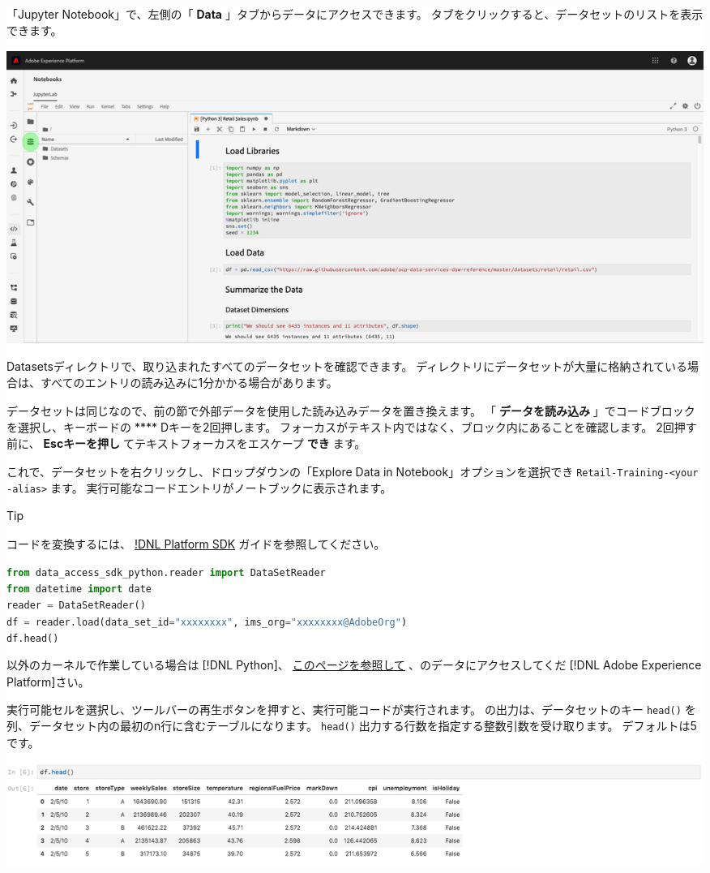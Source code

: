 「Jupyter Notebook」で、左側の「 **Data** 」タブからデータにアクセスできます。 タブをクリックすると、データセットのリストを表示できます。

![](../images/jupyterlab/analyze-data/dataset_tab.png)

Datasetsディレクトリで、取り込まれたすべてのデータセットを確認できます。 ディレクトリにデータセットが大量に格納されている場合は、すべてのエントリの読み込みに1分かかる場合があります。

データセットは同じなので、前の節で外部データを使用した読み込みデータを置き換えます。 「 **データを読み込み** 」でコードブロックを選択し、キーボードの **** Dキーを2回押します。 フォーカスがテキスト内ではなく、ブロック内にあることを確認します。 2回押す前に、 **Escキーを押し** てテキストフォーカスをエスケープ **でき** ます。

これで、データセットを右クリックし、ドロップダウンの「Explore Data in Notebook」オプションを選択でき `Retail-Training-<your-alias>` ます。 実行可能なコードエントリがノートブックに表示されます。

>[!TIP]
>
>コードを変換するには、 [!DNL Platform SDK](../authoring/platform-sdk.md) ガイドを参照してください。

```PYTHON
from data_access_sdk_python.reader import DataSetReader
from datetime import date
reader = DataSetReader()
df = reader.load(data_set_id="xxxxxxxx", ims_org="xxxxxxxx@AdobeOrg")
df.head()
```

以外のカーネルで作業している場合は [!DNL Python]、 [このページを参照して](https://github.com/adobe/acp-data-services-dsw-reference/wiki/Accessing-Data-on-the-Platform) 、のデータにアクセスしてくだ [!DNL Adobe Experience Platform]さい。

実行可能セルを選択し、ツールバーの再生ボタンを押すと、実行可能コードが実行されます。 の出力は、データセットのキー `head()` を列、データセット内の最初のn行に含むテーブルになります。 `head()` 出力する行数を指定する整数引数を受け取ります。 デフォルトは5です。

![](../images/jupyterlab/analyze-data/datasetreader_head.png)
